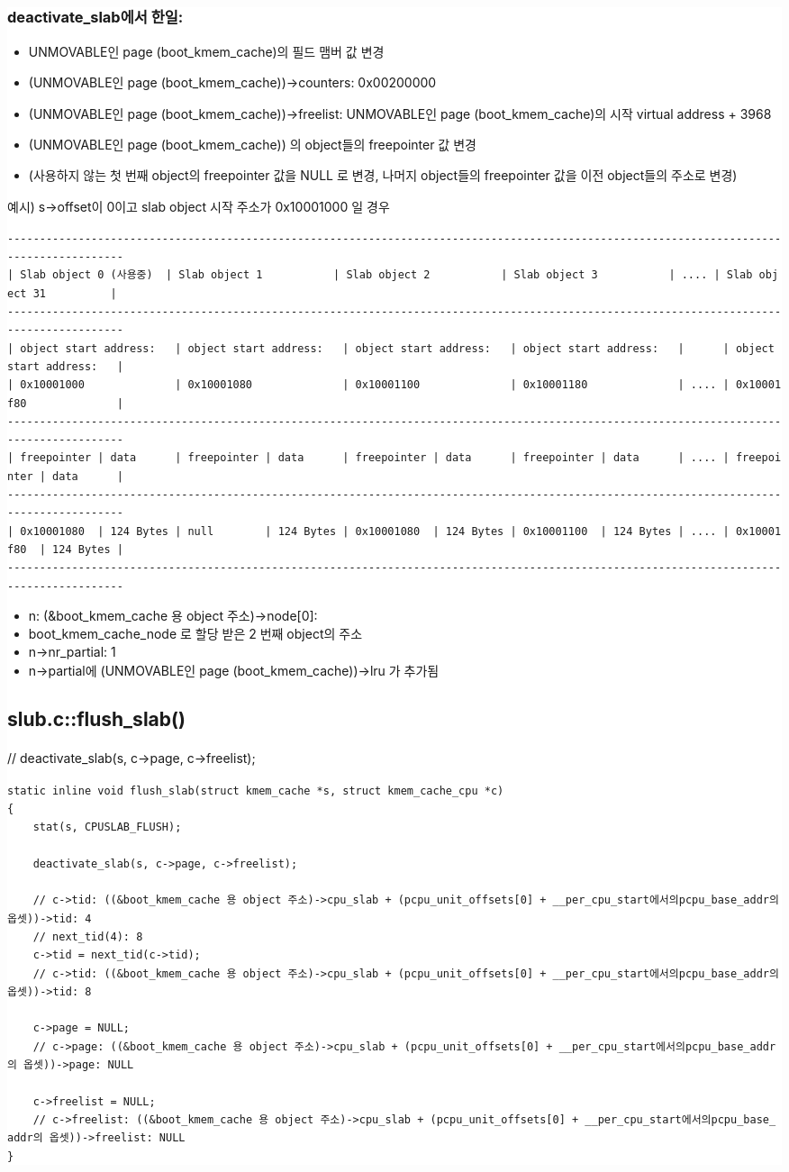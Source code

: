 ### deactivate_slab에서 한일:
* UNMOVABLE인 page (boot_kmem_cache)의 필드 맴버 값 변경
* (UNMOVABLE인 page (boot_kmem_cache))->counters: 0x00200000
* (UNMOVABLE인 page (boot_kmem_cache))->freelist: UNMOVABLE인 page (boot_kmem_cache)의 시작 virtual address + 3968

* (UNMOVABLE인 page (boot_kmem_cache)) 의 object들의 freepointer 값 변경
* (사용하지 않는 첫 번째 object의 freepointer 값을 NULL 로 변경, 나머지 object들의 freepointer 값을 이전 object들의 주소로 변경)

예시) s->offset이 0이고 slab object 시작 주소가 0x10001000 일 경우
```
------------------------------------------------------------------------------------------------------------------------------------------
| Slab object 0 (사용중)  | Slab object 1           | Slab object 2           | Slab object 3           | .... | Slab object 31          |
------------------------------------------------------------------------------------------------------------------------------------------
| object start address:   | object start address:   | object start address:   | object start address:   |      | object start address:   |
| 0x10001000              | 0x10001080              | 0x10001100              | 0x10001180              | .... | 0x10001f80              |
------------------------------------------------------------------------------------------------------------------------------------------
| freepointer | data      | freepointer | data      | freepointer | data      | freepointer | data      | .... | freepointer | data      |
------------------------------------------------------------------------------------------------------------------------------------------
| 0x10001080  | 124 Bytes | null        | 124 Bytes | 0x10001080  | 124 Bytes | 0x10001100  | 124 Bytes | .... | 0x10001f80  | 124 Bytes |
------------------------------------------------------------------------------------------------------------------------------------------
```

* n: (&boot_kmem_cache 용 object 주소)->node[0]:
* boot_kmem_cache_node 로 할당 받은 2 번째 object의 주소
* n->nr_partial: 1
* n->partial에 (UNMOVABLE인 page (boot_kmem_cache))->lru 가 추가됨

## slub.c::flush_slab()
// deactivate_slab(s, c->page, c->freelist);

```
static inline void flush_slab(struct kmem_cache *s, struct kmem_cache_cpu *c)
{
	stat(s, CPUSLAB_FLUSH);

	deactivate_slab(s, c->page, c->freelist);
	
	// c->tid: ((&boot_kmem_cache 용 object 주소)->cpu_slab + (pcpu_unit_offsets[0] + __per_cpu_start에서의pcpu_base_addr의 옵셋))->tid: 4
	// next_tid(4): 8
	c->tid = next_tid(c->tid);
	// c->tid: ((&boot_kmem_cache 용 object 주소)->cpu_slab + (pcpu_unit_offsets[0] + __per_cpu_start에서의pcpu_base_addr의 옵셋))->tid: 8

	c->page = NULL;
	// c->page: ((&boot_kmem_cache 용 object 주소)->cpu_slab + (pcpu_unit_offsets[0] + __per_cpu_start에서의pcpu_base_addr의 옵셋))->page: NULL

	c->freelist = NULL;
	// c->freelist: ((&boot_kmem_cache 용 object 주소)->cpu_slab + (pcpu_unit_offsets[0] + __per_cpu_start에서의pcpu_base_addr의 옵셋))->freelist: NULL
}
```
